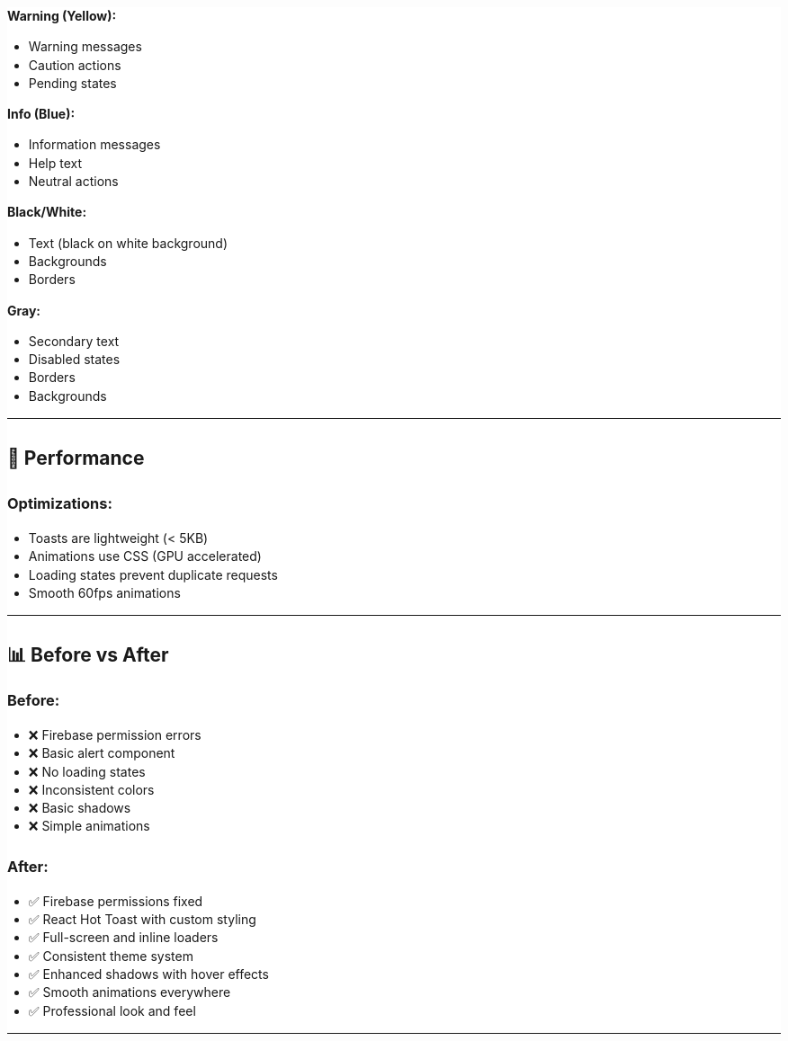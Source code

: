 **Warning (Yellow):**
- Warning messages
- Caution actions
- Pending states

**Info (Blue):**
- Information messages
- Help text
- Neutral actions

**Black/White:**
- Text (black on white background)
- Backgrounds
- Borders

**Gray:**
- Secondary text
- Disabled states
- Borders
- Backgrounds

---

## 🚀 Performance

### **Optimizations:**
- Toasts are lightweight (< 5KB)
- Animations use CSS (GPU accelerated)
- Loading states prevent duplicate requests
- Smooth 60fps animations

---

## 📊 Before vs After

### **Before:**
- ❌ Firebase permission errors
- ❌ Basic alert component
- ❌ No loading states
- ❌ Inconsistent colors
- ❌ Basic shadows
- ❌ Simple animations

### **After:**
- ✅ Firebase permissions fixed
- ✅ React Hot Toast with custom styling
- ✅ Full-screen and inline loaders
- ✅ Consistent theme system
- ✅ Enhanced shadows with hover effects
- ✅ Smooth animations everywhere
- ✅ Professional look and feel

---